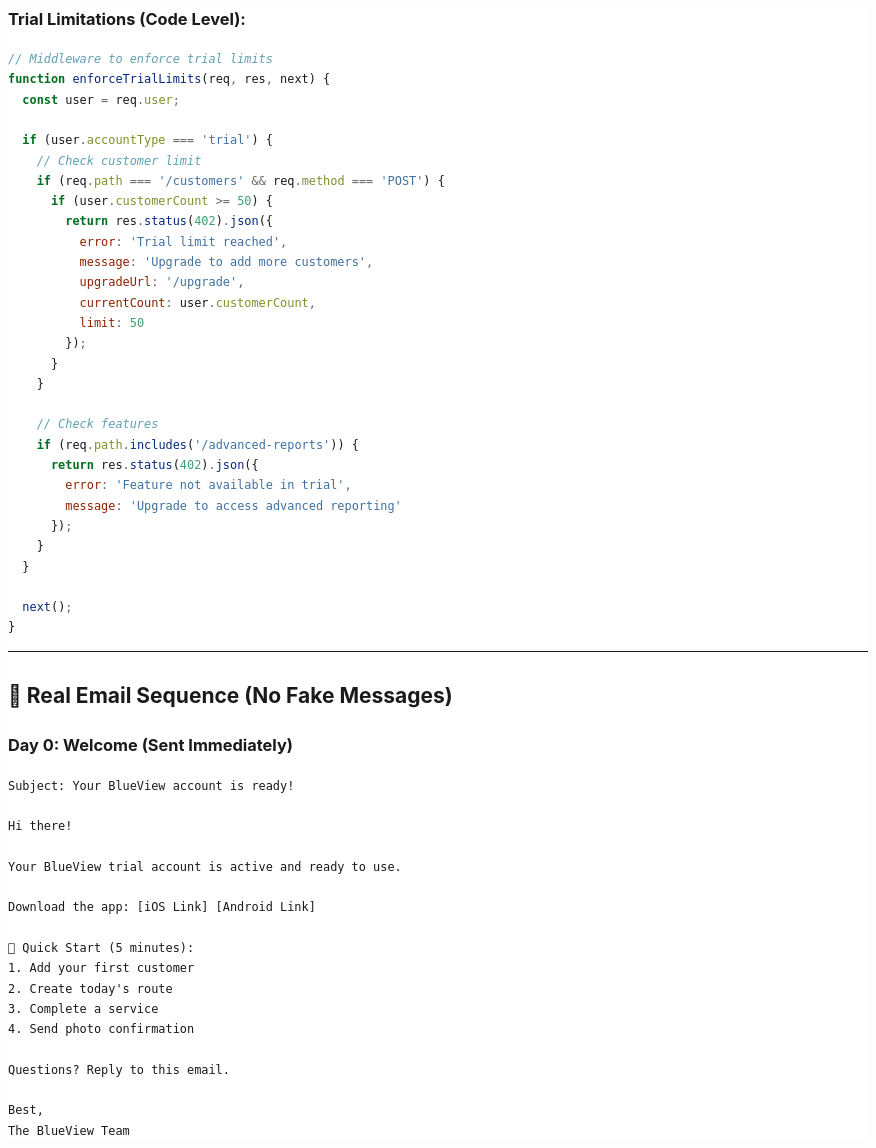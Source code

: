### **Trial Limitations (Code Level):**
```javascript
// Middleware to enforce trial limits
function enforceTrialLimits(req, res, next) {
  const user = req.user;

  if (user.accountType === 'trial') {
    // Check customer limit
    if (req.path === '/customers' && req.method === 'POST') {
      if (user.customerCount >= 50) {
        return res.status(402).json({
          error: 'Trial limit reached',
          message: 'Upgrade to add more customers',
          upgradeUrl: '/upgrade',
          currentCount: user.customerCount,
          limit: 50
        });
      }
    }

    // Check features
    if (req.path.includes('/advanced-reports')) {
      return res.status(402).json({
        error: 'Feature not available in trial',
        message: 'Upgrade to access advanced reporting'
      });
    }
  }

  next();
}
```

---

## 📧 **Real Email Sequence (No Fake Messages)**

### **Day 0: Welcome (Sent Immediately)**
```
Subject: Your BlueView account is ready!

Hi there!

Your BlueView trial account is active and ready to use.

Download the app: [iOS Link] [Android Link]

🎯 Quick Start (5 minutes):
1. Add your first customer
2. Create today's route
3. Complete a service
4. Send photo confirmation

Questions? Reply to this email.

Best,
The BlueView Team
```
